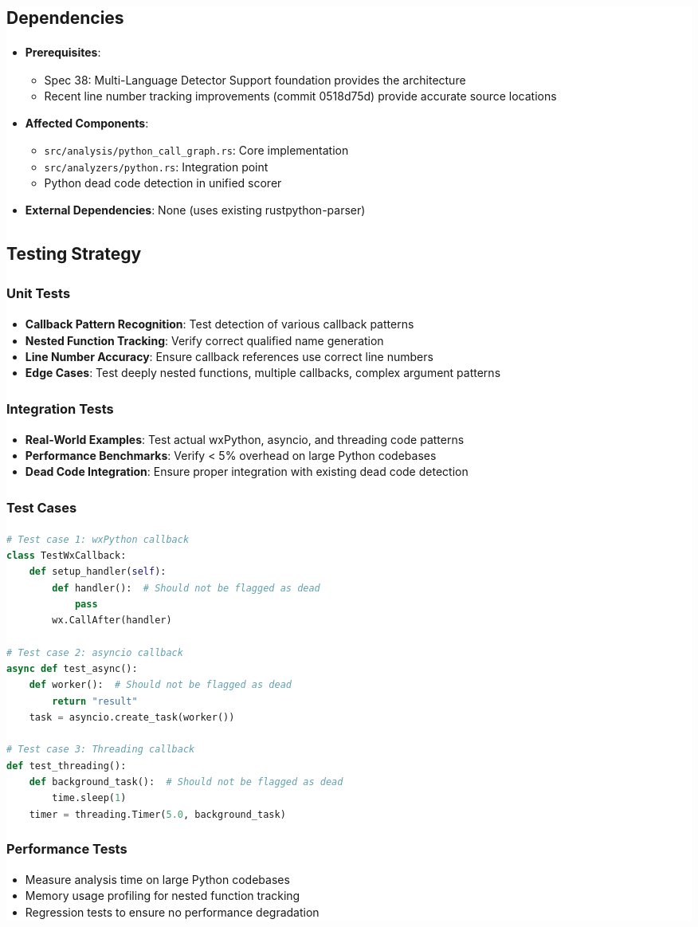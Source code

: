 ## Dependencies

- **Prerequisites**: 
  - Spec 38: Multi-Language Detector Support foundation provides the architecture
  - Recent line number tracking improvements (commit 0518d75d) provide accurate source locations

- **Affected Components**: 
  - `src/analysis/python_call_graph.rs`: Core implementation
  - `src/analyzers/python.rs`: Integration point
  - Python dead code detection in unified scorer

- **External Dependencies**: None (uses existing rustpython-parser)

## Testing Strategy

### Unit Tests
- **Callback Pattern Recognition**: Test detection of various callback patterns
- **Nested Function Tracking**: Verify correct qualified name generation
- **Line Number Accuracy**: Ensure callback references use correct line numbers
- **Edge Cases**: Test deeply nested functions, multiple callbacks, complex argument patterns

### Integration Tests
- **Real-World Examples**: Test actual wxPython, asyncio, and threading code patterns
- **Performance Benchmarks**: Verify < 5% overhead on large Python codebases
- **Dead Code Integration**: Ensure proper integration with existing dead code detection

### Test Cases
```python
# Test case 1: wxPython callback
class TestWxCallback:
    def setup_handler(self):
        def handler():  # Should not be flagged as dead
            pass
        wx.CallAfter(handler)

# Test case 2: asyncio callback
async def test_async():
    def worker():  # Should not be flagged as dead
        return "result"
    task = asyncio.create_task(worker())

# Test case 3: Threading callback
def test_threading():
    def background_task():  # Should not be flagged as dead
        time.sleep(1)
    timer = threading.Timer(5.0, background_task)
```

### Performance Tests
- Measure analysis time on large Python codebases
- Memory usage profiling for nested function tracking
- Regression tests to ensure no performance degradation
